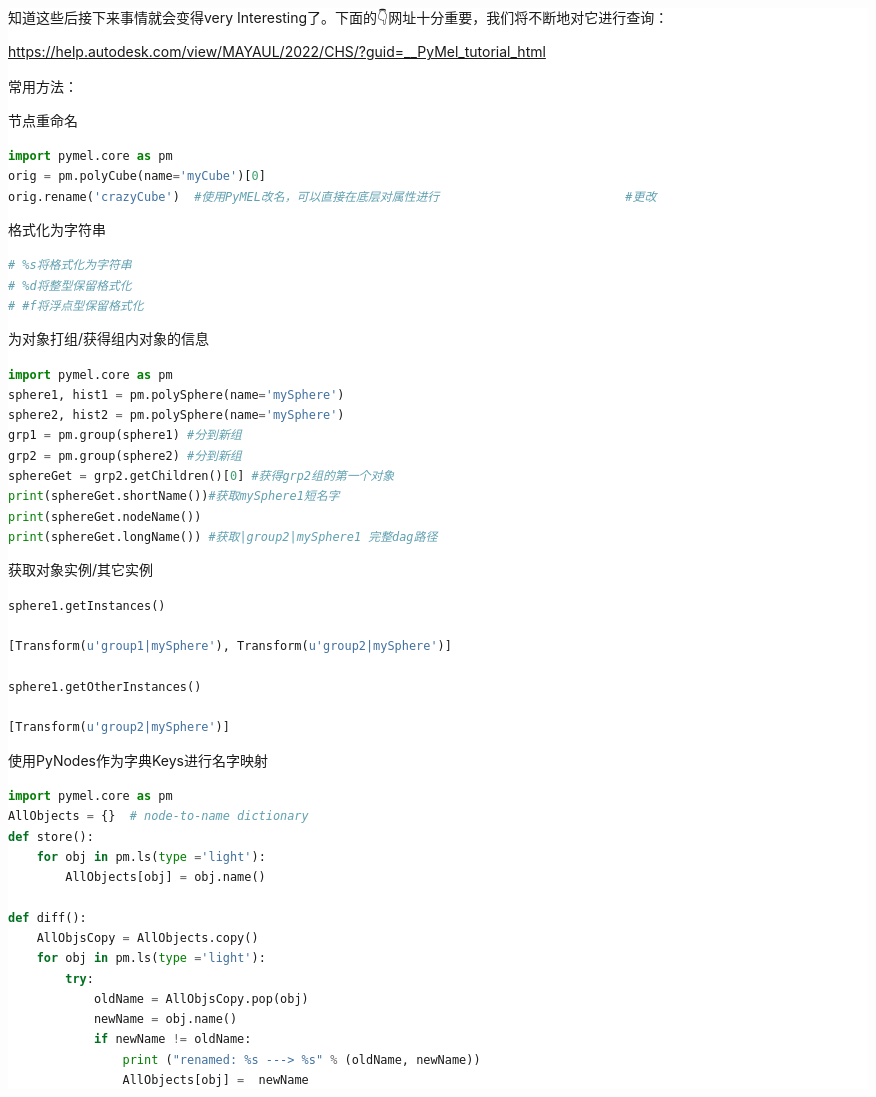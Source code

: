 知道这些后接下来事情就会变得very Interesting了。下面的👇网址十分重要，我们将不断地对它进行查询：

https://help.autodesk.com/view/MAYAUL/2022/CHS/?guid=__PyMel_tutorial_html







常用方法：

节点重命名

```python
import pymel.core as pm
orig = pm.polyCube(name='myCube')[0]
orig.rename('crazyCube')  #使用PyMEL改名，可以直接在底层对属性进行						   #更改       
```

格式化为字符串

```python
# %s将格式化为字符串
# %d将整型保留格式化
# #f将浮点型保留格式化
```

为对象打组/获得组内对象的信息

```python
import pymel.core as pm
sphere1, hist1 = pm.polySphere(name='mySphere')
sphere2, hist2 = pm.polySphere(name='mySphere')
grp1 = pm.group(sphere1) #分到新组
grp2 = pm.group(sphere2) #分到新组
sphereGet = grp2.getChildren()[0] #获得grp2组的第一个对象
print(sphereGet.shortName())#获取mySphere1短名字
print(sphereGet.nodeName())
print(sphereGet.longName()) #获取|group2|mySphere1 完整dag路径

```

获取对象实例/其它实例

```python
sphere1.getInstances()

[Transform(u'group1|mySphere'), Transform(u'group2|mySphere')]

sphere1.getOtherInstances()
    
[Transform(u'group2|mySphere')]
```

使用PyNodes作为字典Keys进行名字映射

```python
import pymel.core as pm
AllObjects = {}  # node-to-name dictionary
def store():
    for obj in pm.ls(type ='light'):
        AllObjects[obj] = obj.name()

def diff():
    AllObjsCopy = AllObjects.copy()
    for obj in pm.ls(type ='light'):
        try:
            oldName = AllObjsCopy.pop(obj)
            newName = obj.name()
            if newName != oldName:
                print ("renamed: %s ---> %s" % (oldName, newName))
                AllObjects[obj] =  newName
```